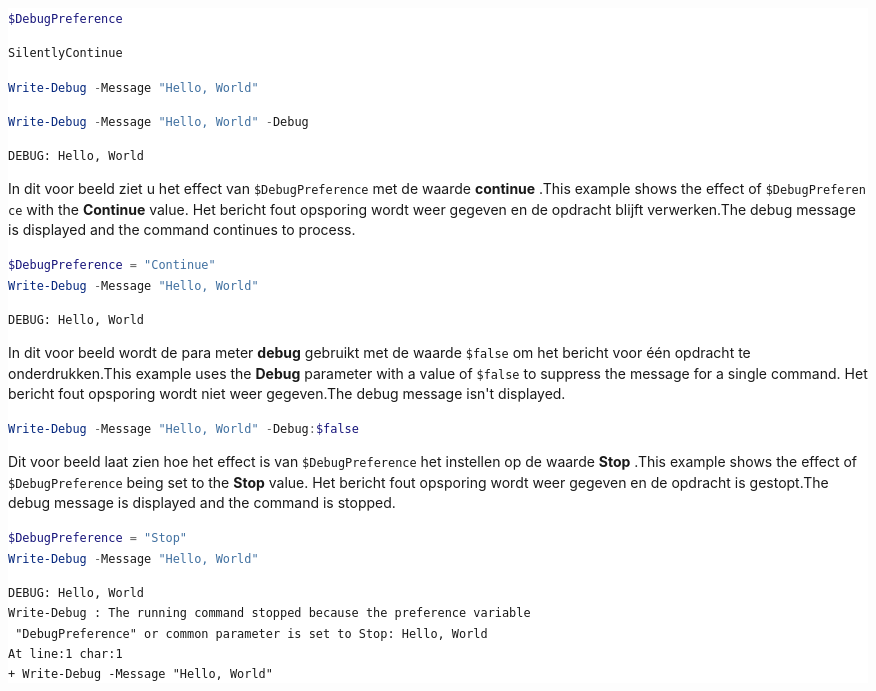 ```powershell
$DebugPreference
```

```Output
SilentlyContinue
```

```powershell
Write-Debug -Message "Hello, World"
```

```powershell
Write-Debug -Message "Hello, World" -Debug
```

```Output
DEBUG: Hello, World
```

<span data-ttu-id="be860-212">In dit voor beeld ziet u het effect van `$DebugPreference` met de waarde **continue** .</span><span class="sxs-lookup"><span data-stu-id="be860-212">This example shows the effect of `$DebugPreference` with the **Continue** value.</span></span> <span data-ttu-id="be860-213">Het bericht fout opsporing wordt weer gegeven en de opdracht blijft verwerken.</span><span class="sxs-lookup"><span data-stu-id="be860-213">The debug message is displayed and the command continues to process.</span></span>

```powershell
$DebugPreference = "Continue"
Write-Debug -Message "Hello, World"
```

```Output
DEBUG: Hello, World
```

<span data-ttu-id="be860-214">In dit voor beeld wordt de para meter **debug** gebruikt met de waarde `$false` om het bericht voor één opdracht te onderdrukken.</span><span class="sxs-lookup"><span data-stu-id="be860-214">This example uses the **Debug** parameter with a value of `$false` to suppress the message for a single command.</span></span> <span data-ttu-id="be860-215">Het bericht fout opsporing wordt niet weer gegeven.</span><span class="sxs-lookup"><span data-stu-id="be860-215">The debug message isn't displayed.</span></span>

```powershell
Write-Debug -Message "Hello, World" -Debug:$false
```

<span data-ttu-id="be860-216">Dit voor beeld laat zien hoe het effect is van `$DebugPreference` het instellen op de waarde **Stop** .</span><span class="sxs-lookup"><span data-stu-id="be860-216">This example shows the effect of `$DebugPreference` being set to the **Stop** value.</span></span> <span data-ttu-id="be860-217">Het bericht fout opsporing wordt weer gegeven en de opdracht is gestopt.</span><span class="sxs-lookup"><span data-stu-id="be860-217">The debug message is displayed and the command is stopped.</span></span>

```powershell
$DebugPreference = "Stop"
Write-Debug -Message "Hello, World"
```

```Output
DEBUG: Hello, World
Write-Debug : The running command stopped because the preference variable
 "DebugPreference" or common parameter is set to Stop: Hello, World
At line:1 char:1
+ Write-Debug -Message "Hello, World"
```
